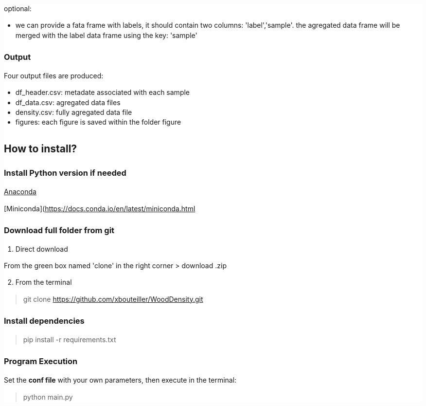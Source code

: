 optional:
- we can provide a fata frame with labels, it should contain two columns: 'label','sample'. the agregated data frame will be merged with the label data frame using the key: 'sample'

### Output

Four output files are produced:
- df_header.csv: metadate associated with each sample
- df_data.csv: agregated data files
- density.csv: fully agregated data file
- figures: each figure is saved within the folder figure



## How to install?

### Install Python version if needed

[Anaconda](https://www.anaconda.com/products/individual)

[Miniconda](https://docs.conda.io/en/latest/miniconda.html

### Download full folder from git

1. Direct download

From the green box  named 'clone' in the right corner > download .zip

2. From the terminal

>
> git clone https://github.com/xbouteiller/WoodDensity.git
>


### Install dependencies


>
> pip install -r requirements.txt 
>


### Program Execution

Set the **conf file** with your own parameters, then execute in the terminal:


>
> python main.py
>
